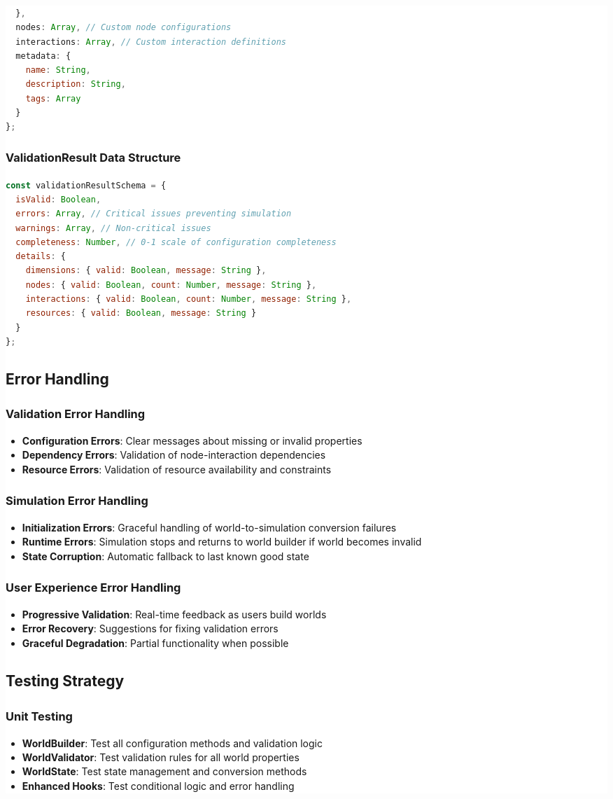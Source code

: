 ```javascript
  },
  nodes: Array, // Custom node configurations
  interactions: Array, // Custom interaction definitions
  metadata: {
    name: String,
    description: String,
    tags: Array
  }
};
```

### ValidationResult Data Structure
```javascript
const validationResultSchema = {
  isValid: Boolean,
  errors: Array, // Critical issues preventing simulation
  warnings: Array, // Non-critical issues
  completeness: Number, // 0-1 scale of configuration completeness
  details: {
    dimensions: { valid: Boolean, message: String },
    nodes: { valid: Boolean, count: Number, message: String },
    interactions: { valid: Boolean, count: Number, message: String },
    resources: { valid: Boolean, message: String }
  }
};
```

## Error Handling

### Validation Error Handling
- **Configuration Errors**: Clear messages about missing or invalid properties
- **Dependency Errors**: Validation of node-interaction dependencies
- **Resource Errors**: Validation of resource availability and constraints

### Simulation Error Handling
- **Initialization Errors**: Graceful handling of world-to-simulation conversion failures
- **Runtime Errors**: Simulation stops and returns to world builder if world becomes invalid
- **State Corruption**: Automatic fallback to last known good state

### User Experience Error Handling
- **Progressive Validation**: Real-time feedback as users build worlds
- **Error Recovery**: Suggestions for fixing validation errors
- **Graceful Degradation**: Partial functionality when possible

## Testing Strategy

### Unit Testing
- **WorldBuilder**: Test all configuration methods and validation logic
- **WorldValidator**: Test validation rules for all world properties
- **WorldState**: Test state management and conversion methods
- **Enhanced Hooks**: Test conditional logic and error handling
